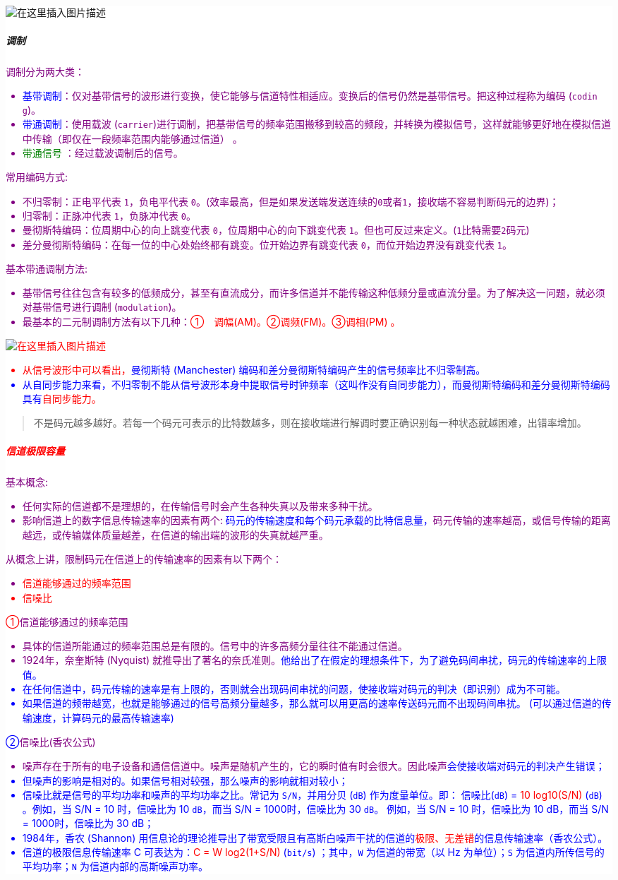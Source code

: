 
![在这里插入图片描述](https://img-blog.csdnimg.cn/20181120093246171.png?x-oss-process=image/watermark,type_ZmFuZ3poZW5naGVpdGk,shadow_10,text_aHR0cHM6Ly9ibG9nLmNzZG4ubmV0L3p4enh6eDAxMTk=,size_16,color_FFFFFF,t_70)

##### 调制
 <font color=  purple>调制分为两大类：
* <font color = blue>基带调制</font>：仅对基带信号的波形进行变换，使它能够与信道特性相适应。变换后的信号仍然是基带信号。把这种过程称为编码 (`coding`)。
* <font color = blue>带通调制</font>：使用载波 (`carrier`)进行调制，把基带信号的频率范围搬移到较高的频段，并转换为模拟信号，这样就能够更好地在模拟信道中传输（即仅在一段频率范围内能够通过信道） 。
* <font color= green>带通信号</font> ：经过载波调制后的信号。


 <font color=  purple>常用编码方式: 
 
* 不归零制：正电平代表 `1`，负电平代表 `0`。(效率最高，但是如果发送端发送连续的`0`或者`1`，接收端不容易判断码元的边界)；
* 归零制：正脉冲代表 `1`，负脉冲代表 `0`。
* 曼彻斯特编码：位周期中心的向上跳变代表 `0`，位周期中心的向下跳变代表 `1`。但也可反过来定义。(`1`比特需要`2`码元)
* 差分曼彻斯特编码：在每一位的中心处始终都有跳变。位开始边界有跳变代表 `0`，而位开始边界没有跳变代表 `1`。

<font color = purple>基本带通调制方法: 

* 基带信号往往包含有较多的低频成分，甚至有直流成分，而许多信道并不能传输这种低频分量或直流分量。为了解决这一问题，就必须对基带信号进行调制 (`modulation`)。 
* 最基本的二元制调制方法有以下几种：<font color=  red>①　调幅(AM)。②调频(FM)。③调相(PM) 。

![在这里插入图片描述](https://img-blog.csdnimg.cn/20181120122415285.png?x-oss-process=image/watermark,type_ZmFuZ3poZW5naGVpdGk,shadow_10,text_aHR0cHM6Ly9ibG9nLmNzZG4ubmV0L3p4enh6eDAxMTk=,size_16,color_FFFFFF,t_70)

* 从信号波形中可以看出，<font color = blue>曼彻斯特 (Manchester) 编码和差分曼彻斯特编码产生的信号频率比不归零制高。
* 从自同步能力来看，不归零制<font color =blue>不能从信号波形本身中提取信号时钟频率（这叫作没有自同步能力），而曼彻斯特编码和差分曼彻斯特编码具有</font><font color= red>自同步能力。

> 不是码元越多越好。若每一个码元可表示的比特数越多，则在接收端进行解调时要正确识别每一种状态就越困难，出错率增加。

##### 信道极限容量
<font color = purple>基本概念:

* 任何实际的信道都不是理想的，在传输信号时会产生各种失真以及带来多种干扰。 
* 影响信道上的数字信息传输速率的因素有两个: <font color= blue>码元的传输速度和每个码元承载的比特信息量，</font>码元传输的速率越高，或信号传输的距离越远，或传输媒体质量越差，在信道的输出端的波形的失真就越严重。 

<font color = purple>从概念上讲，限制码元在信道上的传输速率的因素有以下两个：
* <font color=  red>信道能够通过的频率范围
* <font color = red>信噪比

①<font color = purple>信道能够通过的频率范围
* 具体的信道所能通过的频率范围总是有限的。信号中的许多高频分量往往不能通过信道。
* 1924年，奈奎斯特 (Nyquist) 就推导出了著名的奈氏准则。<font color=blue>他给出了在假定的理想条件下，为了避免码间串扰，码元的传输速率的上限值。
* 在任何信道中，码元传输的速率是有上限的，否则就会出现码间串扰的问题，使接收端对码元的判决（即识别）成为不可能。
* <font color = blue>如果信道的频带越宽，也就是能够通过的信号高频分量越多，那么就可以用更高的速率传送码元而不出现码间串扰。  (可以通过信道的传输速度，计算码元的最高传输速率) 

②<font color = purple>信噪比(香农公式)

* 噪声存在于所有的电子设备和通信信道中。噪声是随机产生的，它的瞬时值有时会很大。因此噪声<font color = blue>会使接收端对码元的判决产生错误；
* 但噪声的影响是相对的。如果信号相对较强，那么噪声的影响就相对较小；
* 信噪比就是信号的平均功率和噪声的平均功率之比。常记为 `S/N`，并用分贝 (`dB`) 作为度量单位。即：
信噪比(`dB`) = <font color = red>10 log10(S/N)   </font> (`dB`) 。例如，当 S/N = 10 时，信噪比为 10 `dB`，而当 S/N = 1000时，信噪比为 30 `dB`。 例如，当 S/N = 10 时，信噪比为 10 dB，而当 S/N = 1000时，信噪比为 30 dB；
* 1984年，香农 (Shannon) 用信息论的理论推导出了带宽受限且有高斯白噪声干扰的信道的<font color = red>极限、无差错</font>的信息传输速率（香农公式）。
* 信道的极限信息传输速率 C 可表达为：<fonT color  =red>C = W log2(1+S/N)  </font>  (`bit/s`) ；其中，`W` 为信道的带宽（以 Hz 为单位）；`S` 为信道内所传信号的平均功率；`N` 为信道内部的高斯噪声功率。  
